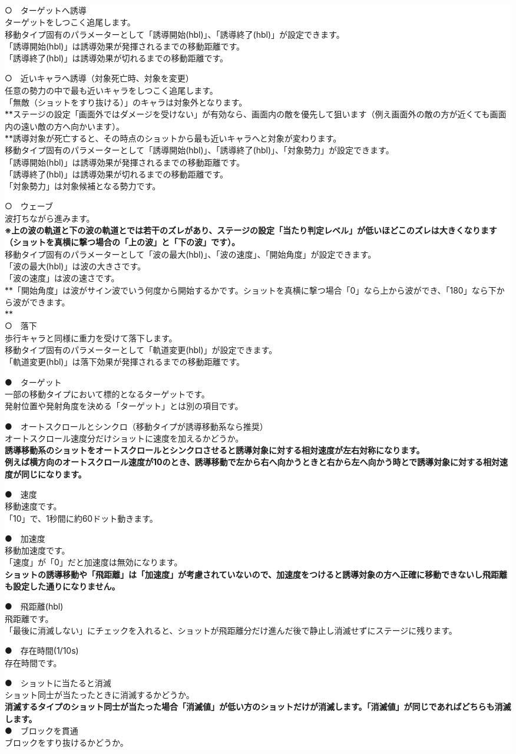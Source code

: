 ○　ターゲットへ誘導  
ターゲットをしつこく追尾します。  
移動タイプ固有のパラメーターとして「誘導開始(hbl)」、「誘導終了(hbl)」が設定できます。  
「誘導開始(hbl)」は誘導効果が発揮されるまでの移動距離です。  
「誘導終了(hbl)」は誘導効果が切れるまでの移動距離です。  
  
○　近いキャラへ誘導（対象死亡時、対象を変更）  
任意の勢力の中で最も近いキャラをしつこく追尾します。  
「無敵（ショットをすり抜ける）」のキャラは対象外となります。  
**ステージの設定「画面外ではダメージを受けない」が有効なら、画面内の敵を優先して狙います（例え画面外の敵の方が近くても画面内の遠い敵の方へ向かいます）。  
**誘導対象が死亡すると、その時点のショットから最も近いキャラへと対象が変わります。  
移動タイプ固有のパラメーターとして「誘導開始(hbl)」、「誘導終了(hbl)」、「対象勢力」が設定できます。  
「誘導開始(hbl)」は誘導効果が発揮されるまでの移動距離です。  
「誘導終了(hbl)」は誘導効果が切れるまでの移動距離です。  
「対象勢力」は対象候補となる勢力です。  
  
○　ウェーブ  
波打ちながら進みます。  
**※上の波の軌道と下の波の軌道とでは若干のズレがあり、ステージの設定「当たり判定レベル」が低いほどこのズレは大きくなります（ショットを真横に撃つ場合の「上の波」と「下の波」です）。**  
移動タイプ固有のパラメーターとして「波の最大(hbl)」、「波の速度」、「開始角度」が設定できます。  
「波の最大(hbl)」は波の大きさです。  
「波の速度」は波の速さです。  
**「開始角度」は波がサイン波でいう何度から開始するかです。ショットを真横に撃つ場合「0」なら上から波ができ、「180」なら下から波ができます。  
**  
○　落下  
歩行キャラと同様に重力を受けて落下します。  
移動タイプ固有のパラメーターとして「軌道変更(hbl)」が設定できます。  
「軌道変更(hbl)」は落下効果が発揮されるまでの移動距離です。  
  
●　ターゲット  
一部の移動タイプにおいて標的となるターゲットです。  
発射位置や発射角度を決める「ターゲット」とは別の項目です。  
  
●　オートスクロールとシンクロ（移動タイプが誘導移動系なら推奨）  
オートスクロール速度分だけショットに速度を加えるかどうか。  
**誘導移動系のショットをオートスクロールとシンクロさせると誘導対象に対する相対速度が左右対称になります。  
例えば横方向のオートスクロール速度が10のとき、誘導移動で左から右へ向かうときと右から左へ向かう時とで誘導対象に対する相対速度が同じになります。**  
  
●　速度  
移動速度です。  
「10」で、1秒間に約60ドット動きます。  
  
●　加速度  
移動加速度です。  
「速度」が「0」だと加速度は無効になります。  
**ショットの誘導移動や「飛距離」は「加速度」が考慮されていないので、加速度をつけると誘導対象の方へ正確に移動できないし飛距離も設定した通りになりません。**  
  
●　飛距離(hbl)  
飛距離です。  
「最後に消滅しない」にチェックを入れると、ショットが飛距離分だけ進んだ後で静止し消滅せずにステージに残ります。  
  
●　存在時間(1/10s)  
存在時間です。  
  
●　ショットに当たると消滅  
ショット同士が当たったときに消滅するかどうか。  
**消滅するタイプのショット同士が当たった場合「消滅値」が低い方のショットだけが消滅します。「消滅値」が同じであればどちらも消滅します。**  
●　ブロックを貫通  
ブロックをすり抜けるかどうか。  
  